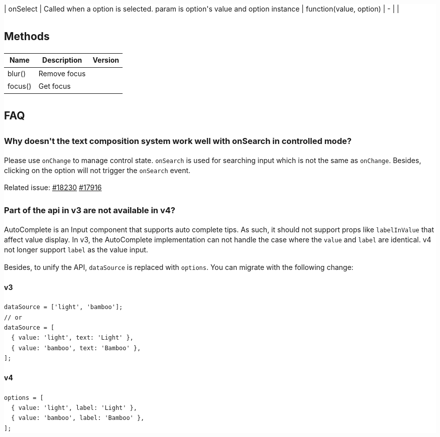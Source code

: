 | onSelect | Called when a option is selected. param is option's value and option instance | function(value, option) | - |  |

## Methods

| Name    | Description  | Version |
| ------- | ------------ | ------- |
| blur()  | Remove focus |         |
| focus() | Get focus    |         |

## FAQ

### Why doesn't the text composition system work well with onSearch in controlled mode?

Please use `onChange` to manage control state. `onSearch` is used for searching input which is not the same as `onChange`. Besides, clicking on the option will not trigger the `onSearch` event.

Related issue: [#18230](https://github.com/ant-design/ant-design/issues/18230) [#17916](https://github.com/ant-design/ant-design/issues/17916)

### Part of the api in v3 are not available in v4?

AutoComplete is an Input component that supports auto complete tips. As such, it should not support props like `labelInValue` that affect value display. In v3, the AutoComplete implementation can not handle the case where the `value` and `label` are identical. v4 not longer support `label` as the value input.

Besides, to unify the API, `dataSource` is replaced with `options`. You can migrate with the following change:

#### v3

```tsx
dataSource = ['light', 'bamboo'];
// or
dataSource = [
  { value: 'light', text: 'Light' },
  { value: 'bamboo', text: 'Bamboo' },
];
```

#### v4

```tsx
options = [
  { value: 'light', label: 'Light' },
  { value: 'bamboo', label: 'Bamboo' },
];
```
